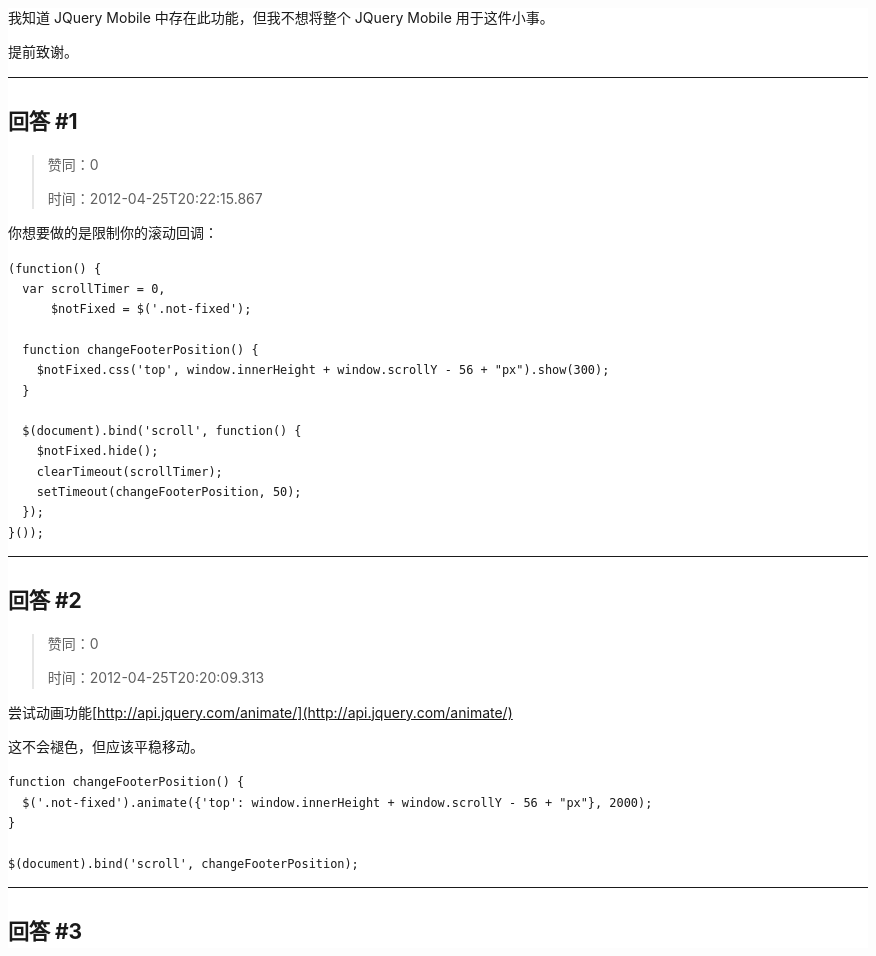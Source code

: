 我知道 JQuery Mobile 中存在此功能，但我不想将整个 JQuery Mobile 用于这件小事。

提前致谢。

* * *

## 回答 #1

> 赞同：0
> 
> 时间：2012-04-25T20:22:15.867

你想要做的是限制你的滚动回调：

```
(function() {
  var scrollTimer = 0,
      $notFixed = $('.not-fixed');

  function changeFooterPosition() {   
    $notFixed.css('top', window.innerHeight + window.scrollY - 56 + "px").show(300);
  }

  $(document).bind('scroll', function() {
    $notFixed.hide();
    clearTimeout(scrollTimer);
    setTimeout(changeFooterPosition, 50);
  });
}()); 
```

* * *

## 回答 #2

> 赞同：0
> 
> 时间：2012-04-25T20:20:09.313

尝试动画功能[http://api.jquery.com/animate/](http://api.jquery.com/animate/)

这不会褪色，但应该平稳移动。

```
function changeFooterPosition() {   
  $('.not-fixed').animate({'top': window.innerHeight + window.scrollY - 56 + "px"}, 2000);
}

$(document).bind('scroll', changeFooterPosition); 
```

* * *

## 回答 #3
